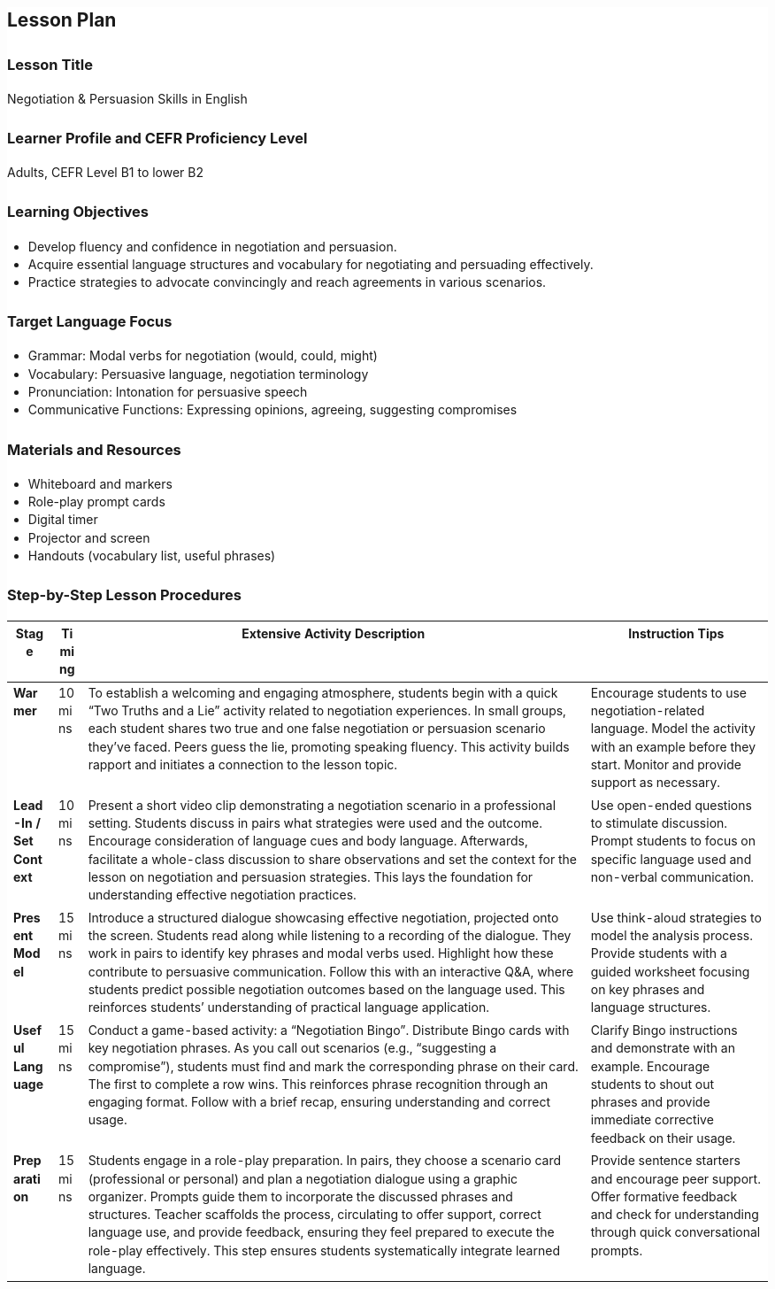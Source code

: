 ## Lesson Plan

### Lesson Title
Negotiation & Persuasion Skills in English

### Learner Profile and CEFR Proficiency Level
Adults, CEFR Level B1 to lower B2

### Learning Objectives
- Develop fluency and confidence in negotiation and persuasion.
- Acquire essential language structures and vocabulary for negotiating and persuading effectively.
- Practice strategies to advocate convincingly and reach agreements in various scenarios.

### Target Language Focus
- Grammar: Modal verbs for negotiation (would, could, might)
- Vocabulary: Persuasive language, negotiation terminology
- Pronunciation: Intonation for persuasive speech
- Communicative Functions: Expressing opinions, agreeing, suggesting compromises

### Materials and Resources
- Whiteboard and markers
- Role-play prompt cards
- Digital timer
- Projector and screen
- Handouts (vocabulary list, useful phrases)

### Step-by-Step Lesson Procedures

| Stage                               | Timing  | Extensive Activity Description                                                                                                                                                                                                                                                                                                                                                                                                                       | Instruction Tips                                                                                                                                                         |
|-------------------------------------|---------|---------------------------------------------------------------------------------------------------------------------------------------------------------------------------------------------------------------------------------------------------------------------------------------------------------------------------------------------------------------------------------------------------------------------------------------------------------|------------------------------------------------------------------------------------------------------------------------------------------------------------------------|
| **Warmer**                          | 10 mins | To establish a welcoming and engaging atmosphere, students begin with a quick “Two Truths and a Lie” activity related to negotiation experiences. In small groups, each student shares two true and one false negotiation or persuasion scenario they’ve faced. Peers guess the lie, promoting speaking fluency. This activity builds rapport and initiates a connection to the lesson topic.                                                                                          | Encourage students to use negotiation-related language. Model the activity with an example before they start. Monitor and provide support as necessary.                   |
| **Lead-In / Set Context**           | 10 mins | Present a short video clip demonstrating a negotiation scenario in a professional setting. Students discuss in pairs what strategies were used and the outcome. Encourage consideration of language cues and body language. Afterwards, facilitate a whole-class discussion to share observations and set the context for the lesson on negotiation and persuasion strategies. This lays the foundation for understanding effective negotiation practices.                       | Use open-ended questions to stimulate discussion. Prompt students to focus on specific language used and non-verbal communication.                                        |
| **Present Model**                   | 15 mins | Introduce a structured dialogue showcasing effective negotiation, projected onto the screen. Students read along while listening to a recording of the dialogue. They work in pairs to identify key phrases and modal verbs used. Highlight how these contribute to persuasive communication. Follow this with an interactive Q&A, where students predict possible negotiation outcomes based on the language used. This reinforces students’ understanding of practical language application.    | Use think-aloud strategies to model the analysis process. Provide students with a guided worksheet focusing on key phrases and language structures.                       |
| **Useful Language**                 | 15 mins | Conduct a game-based activity: a “Negotiation Bingo”. Distribute Bingo cards with key negotiation phrases. As you call out scenarios (e.g., “suggesting a compromise”), students must find and mark the corresponding phrase on their card. The first to complete a row wins. This reinforces phrase recognition through an engaging format. Follow with a brief recap, ensuring understanding and correct usage.                                                            | Clarify Bingo instructions and demonstrate with an example. Encourage students to shout out phrases and provide immediate corrective feedback on their usage.             |
| **Preparation**                     | 15 mins | Students engage in a role-play preparation. In pairs, they choose a scenario card (professional or personal) and plan a negotiation dialogue using a graphic organizer. Prompts guide them to incorporate the discussed phrases and structures. Teacher scaffolds the process, circulating to offer support, correct language use, and provide feedback, ensuring they feel prepared to execute the role-play effectively. This step ensures students systematically integrate learned language. | Provide sentence starters and encourage peer support. Offer formative feedback and check for understanding through quick conversational prompts.                           |